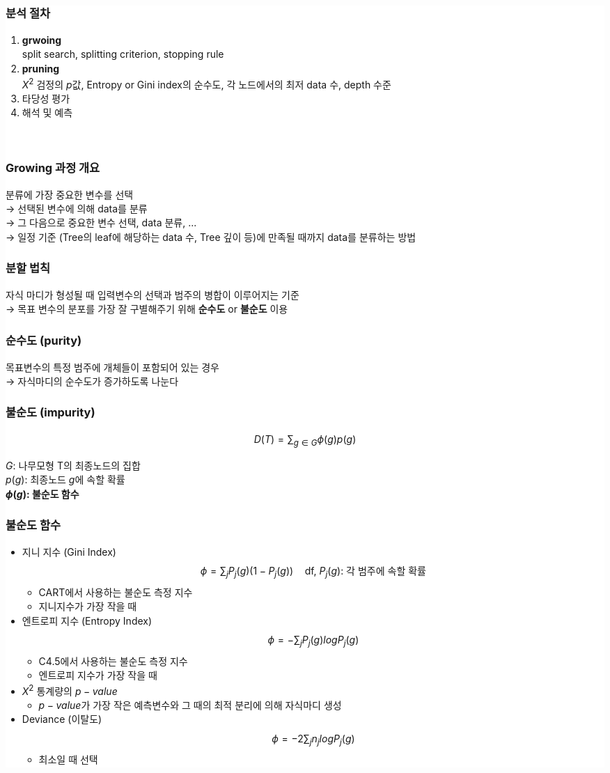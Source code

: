 ### 분석 절차
1. **grwoing**<br>
split search, splitting criterion, stopping rule
2. **pruning**<br>
$X^2$ 검정의 $p$값, Entropy or Gini index의 순수도, 각 노드에서의 최저 data 수, depth 수준
3. 타당성 평가
4. 해석 및 예측

<br>

### **Growing 과정 개요**
분류에 가장 중요한 변수를 선택<br>
→ 선택된 변수에 의해 data를 분류<br>
→ 그 다음으로 중요한 변수 선택, data 분류, ...<br>
→ 일정 기준 (Tree의 leaf에 해당하는 data 수, Tree 깊이 등)에 만족될 때까지 data를 분류하는 방법

### **분할 법칙**
자식 마디가 형성될 때 입력변수의 선택과 범주의 병합이 이루어지는 기준<br>
→ 목표 변수의 분포를 가장 잘 구별해주기 위해 **순수도** or **불순도** 이용

### **순수도 (purity)**
목표변수의 특정 범주에 개체들이 포함되어 있는 경우<br>
→ 자식마디의 순수도가 증가하도록 나눈다

### **불순도 (impurity)**
$$
D(T) = \sum_{g \in G}\phi(g)p(g)
$$

$G$: 나무모형 T의 최종노드의 집합<br>
$p(g)$: 최종노드 $g$에 속할 확률<br>
**$\phi(g)$: 불순도 함수**

### **불순도 함수**
- 지니 지수 (Gini Index)<br>
    $$
    \phi = \sum_{j}P_{j}(g)(1-P_{j}(g)) \quad \text{df, $P_{j}(g)$: 각 범주에 속할 확률}
    $$
    - CART에서 사용하는 불순도 측정 지수
    - 지니지수가 가장 작을 때
- 엔트로피 지수 (Entropy Index)<br>
    $$
    \phi = -\sum_{j}P_{j}(g)logP_{j}(g)
    $$
    - C4.5에서 사용하는 불순도 측정 지수
    - 엔트로피 지수가 가장 작을 때
- $X^2$ 통계량의 $p-value$
    - $p-value$가 가장 작은 예측변수와 그 때의 최적 분리에 의해 자식마디 생성
- Deviance (이탈도)<br>
    $$
    \phi = -2\sum_{j}n_{j}logP_{j}(g)
    $$
    - 최소일 때 선택
